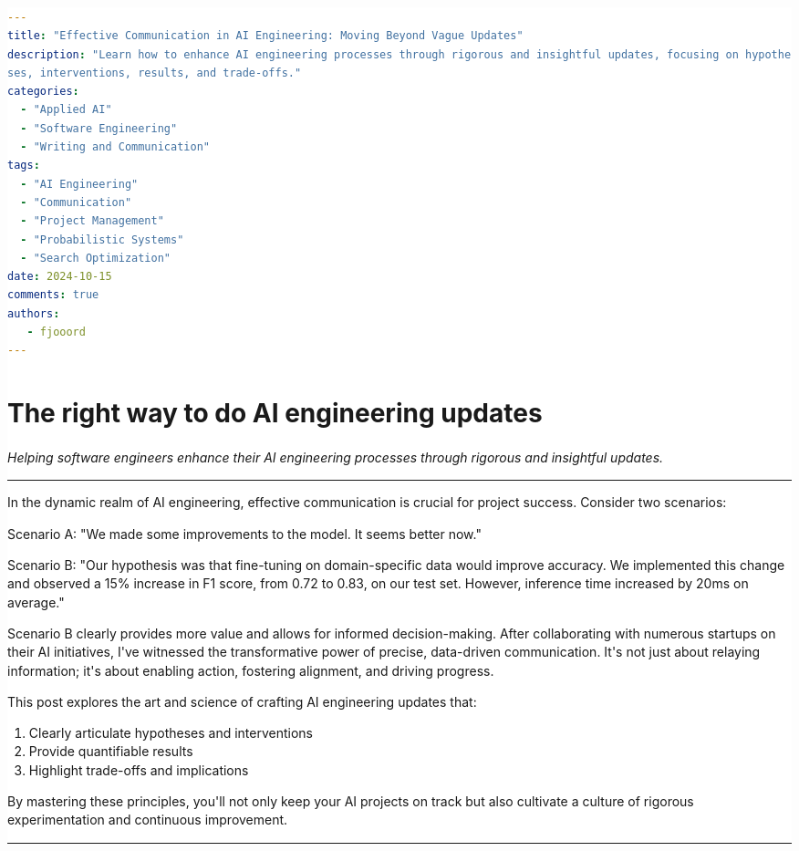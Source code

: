 ```yaml
---
title: "Effective Communication in AI Engineering: Moving Beyond Vague Updates"
description: "Learn how to enhance AI engineering processes through rigorous and insightful updates, focusing on hypotheses, interventions, results, and trade-offs."
categories:
  - "Applied AI"
  - "Software Engineering"
  - "Writing and Communication"
tags:
  - "AI Engineering"
  - "Communication"
  - "Project Management"
  - "Probabilistic Systems"
  - "Search Optimization"
date: 2024-10-15
comments: true
authors:
   - fjooord
---
```


# The right way to do AI engineering updates

*Helping software engineers enhance their AI engineering processes through rigorous and insightful updates.*

---

In the dynamic realm of AI engineering, effective communication is crucial for project success. Consider two scenarios:

Scenario A: "We made some improvements to the model. It seems better now."

Scenario B: "Our hypothesis was that fine-tuning on domain-specific data would improve accuracy. We implemented this change and observed a 15% increase in F1 score, from 0.72 to 0.83, on our test set. However, inference time increased by 20ms on average."

Scenario B clearly provides more value and allows for informed decision-making. After collaborating with numerous startups on their AI initiatives, I've witnessed the transformative power of precise, data-driven communication. It's not just about relaying information; it's about enabling action, fostering alignment, and driving progress.



This post explores the art and science of crafting AI engineering updates that:

1. Clearly articulate hypotheses and interventions
2. Provide quantifiable results
3. Highlight trade-offs and implications

By mastering these principles, you'll not only keep your AI projects on track but also cultivate a culture of rigorous experimentation and continuous improvement.

---

